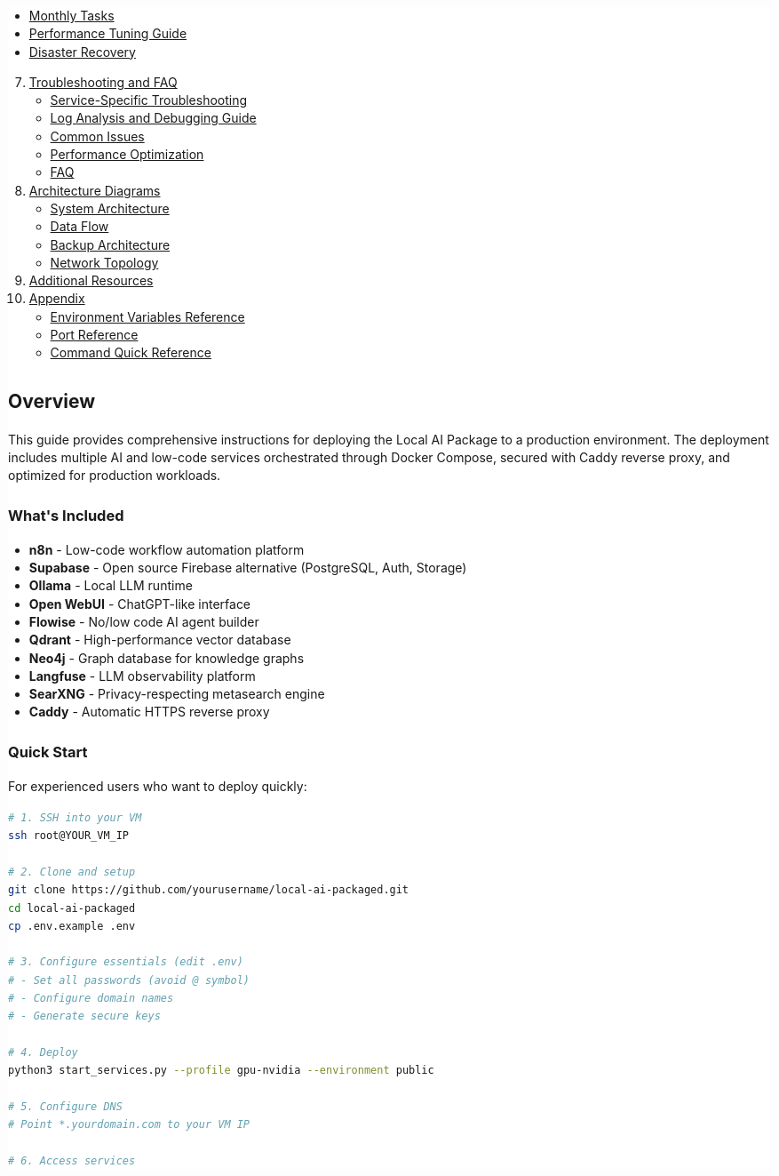    - [Monthly Tasks](#monthly-tasks)
   - [Performance Tuning Guide](#performance-tuning-guide)
   - [Disaster Recovery](#disaster-recovery)
7. [Troubleshooting and FAQ](#troubleshooting-and-faq)
   - [Service-Specific Troubleshooting](#service-specific-troubleshooting)
   - [Log Analysis and Debugging Guide](#log-analysis-and-debugging-guide)
   - [Common Issues](#common-issues)
   - [Performance Optimization](#performance-optimization)
   - [FAQ](#faq)
8. [Architecture Diagrams](#architecture-diagrams)
   - [System Architecture](#system-architecture)
   - [Data Flow](#data-flow)
   - [Backup Architecture](#backup-architecture)
   - [Network Topology](#network-topology)
9. [Additional Resources](#additional-resources)
10. [Appendix](#appendix)
    - [Environment Variables Reference](#environment-variables-reference)
    - [Port Reference](#port-reference)
    - [Command Quick Reference](#command-quick-reference)

## Overview

This guide provides comprehensive instructions for deploying the Local AI Package to a production environment. The deployment includes multiple AI and low-code services orchestrated through Docker Compose, secured with Caddy reverse proxy, and optimized for production workloads.

### What's Included

- **n8n** - Low-code workflow automation platform
- **Supabase** - Open source Firebase alternative (PostgreSQL, Auth, Storage)
- **Ollama** - Local LLM runtime
- **Open WebUI** - ChatGPT-like interface
- **Flowise** - No/low code AI agent builder
- **Qdrant** - High-performance vector database
- **Neo4j** - Graph database for knowledge graphs
- **Langfuse** - LLM observability platform
- **SearXNG** - Privacy-respecting metasearch engine
- **Caddy** - Automatic HTTPS reverse proxy

### Quick Start

For experienced users who want to deploy quickly:

```bash
# 1. SSH into your VM
ssh root@YOUR_VM_IP

# 2. Clone and setup
git clone https://github.com/yourusername/local-ai-packaged.git
cd local-ai-packaged
cp .env.example .env

# 3. Configure essentials (edit .env)
# - Set all passwords (avoid @ symbol)
# - Configure domain names
# - Generate secure keys

# 4. Deploy
python3 start_services.py --profile gpu-nvidia --environment public

# 5. Configure DNS
# Point *.yourdomain.com to your VM IP

# 6. Access services
```